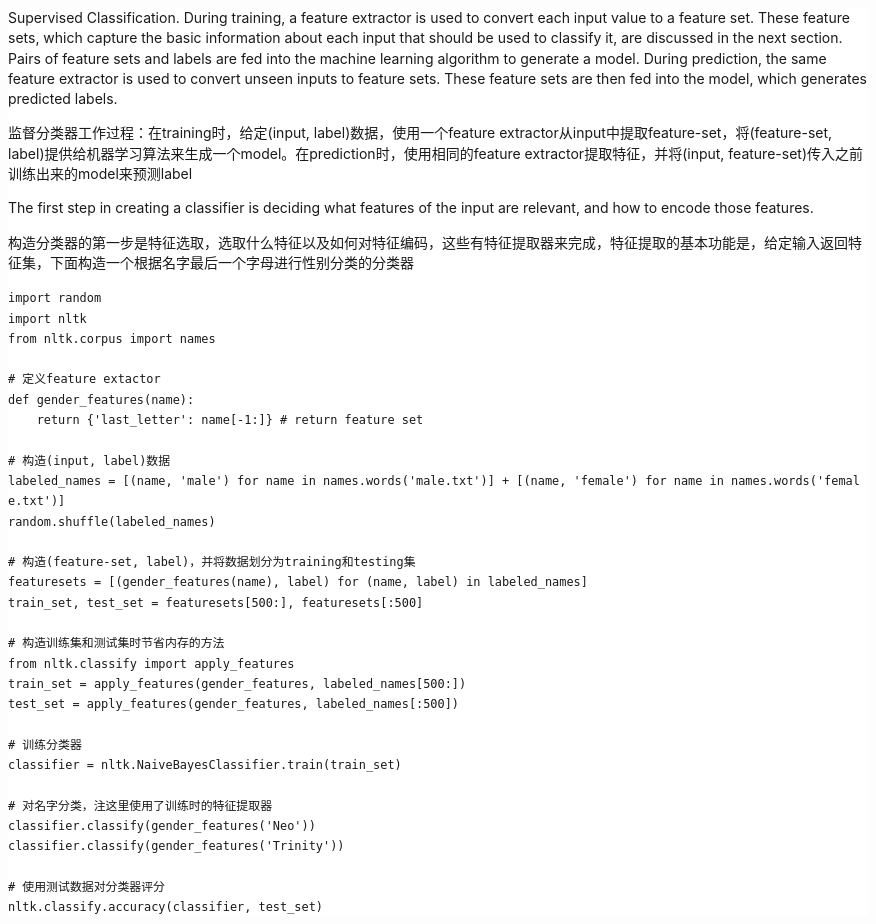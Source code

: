 Supervised Classification. During training, a feature extractor is used to convert each input value to a feature set. These feature sets, which capture the basic information about each input that should be used to classify it, are discussed in the next section. Pairs of feature sets and labels are fed into the machine learning algorithm to generate a model. During prediction, the same feature extractor is used to convert unseen inputs to feature sets. These feature sets are then fed into the model, which generates predicted labels.

监督分类器工作过程：在training时，给定(input, label)数据，使用一个feature extractor从input中提取feature-set，将(feature-set, label)提供给机器学习算法来生成一个model。在prediction时，使用相同的feature extractor提取特征，并将(input, feature-set)传入之前训练出来的model来预测label

The first step in creating a classifier is deciding what features of the input are relevant, and how to encode those features. 

构造分类器的第一步是特征选取，选取什么特征以及如何对特征编码，这些有特征提取器来完成，特征提取的基本功能是，给定输入返回特征集，下面构造一个根据名字最后一个字母进行性别分类的分类器

	import random
	import nltk
	from nltk.corpus import names
	
	# 定义feature extactor
	def gender_features(name):
		return {'last_letter': name[-1:]} # return feature set

	# 构造(input, label)数据
	labeled_names = [(name, 'male') for name in names.words('male.txt')] + [(name, 'female') for name in names.words('female.txt')]
	random.shuffle(labeled_names)

	# 构造(feature-set, label)，并将数据划分为training和testing集
	featuresets = [(gender_features(name), label) for (name, label) in labeled_names]
	train_set, test_set = featuresets[500:], featuresets[:500]

	# 构造训练集和测试集时节省内存的方法
	from nltk.classify import apply_features
	train_set = apply_features(gender_features, labeled_names[500:])
	test_set = apply_features(gender_features, labeled_names[:500])
	
	# 训练分类器
	classifier = nltk.NaiveBayesClassifier.train(train_set)

	# 对名字分类，注这里使用了训练时的特征提取器
	classifier.classify(gender_features('Neo'))
	classifier.classify(gender_features('Trinity'))

	# 使用测试数据对分类器评分
	nltk.classify.accuracy(classifier, test_set)
